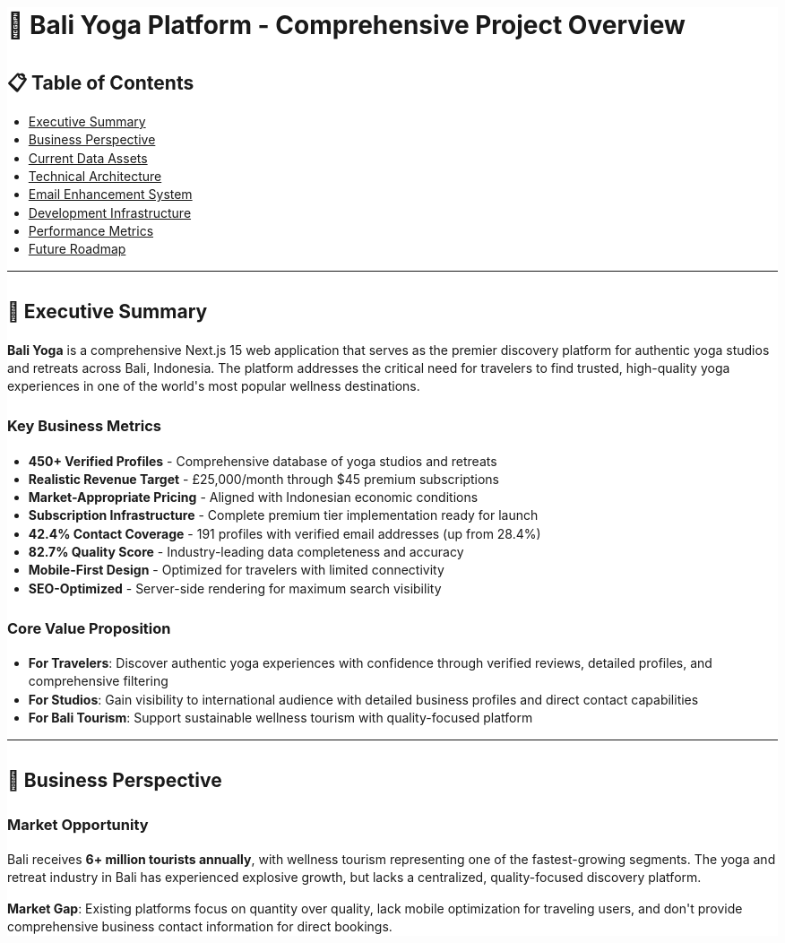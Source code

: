 # 🧘 Bali Yoga Platform - Comprehensive Project Overview

## 📋 Table of Contents
- [Executive Summary](#executive-summary)
- [Business Perspective](#business-perspective)
- [Current Data Assets](#current-data-assets)
- [Technical Architecture](#technical-architecture)
- [Email Enhancement System](#email-enhancement-system)
- [Development Infrastructure](#development-infrastructure)
- [Performance Metrics](#performance-metrics)
- [Future Roadmap](#future-roadmap)

---

## 🎯 Executive Summary

**Bali Yoga** is a comprehensive Next.js 15 web application that serves as the premier discovery platform for authentic yoga studios and retreats across Bali, Indonesia. The platform addresses the critical need for travelers to find trusted, high-quality yoga experiences in one of the world's most popular wellness destinations.

### Key Business Metrics
- **450+ Verified Profiles** - Comprehensive database of yoga studios and retreats
- **Realistic Revenue Target** - £25,000/month through $45 premium subscriptions
- **Market-Appropriate Pricing** - Aligned with Indonesian economic conditions
- **Subscription Infrastructure** - Complete premium tier implementation ready for launch
- **42.4% Contact Coverage** - 191 profiles with verified email addresses (up from 28.4%)
- **82.7% Quality Score** - Industry-leading data completeness and accuracy
- **Mobile-First Design** - Optimized for travelers with limited connectivity
- **SEO-Optimized** - Server-side rendering for maximum search visibility

### Core Value Proposition
- **For Travelers**: Discover authentic yoga experiences with confidence through verified reviews, detailed profiles, and comprehensive filtering
- **For Studios**: Gain visibility to international audience with detailed business profiles and direct contact capabilities
- **For Bali Tourism**: Support sustainable wellness tourism with quality-focused platform

---

## 🏢 Business Perspective

### Market Opportunity
Bali receives **6+ million tourists annually**, with wellness tourism representing one of the fastest-growing segments. The yoga and retreat industry in Bali has experienced explosive growth, but lacks a centralized, quality-focused discovery platform.

**Market Gap**: Existing platforms focus on quantity over quality, lack mobile optimization for traveling users, and don't provide comprehensive business contact information for direct bookings.
